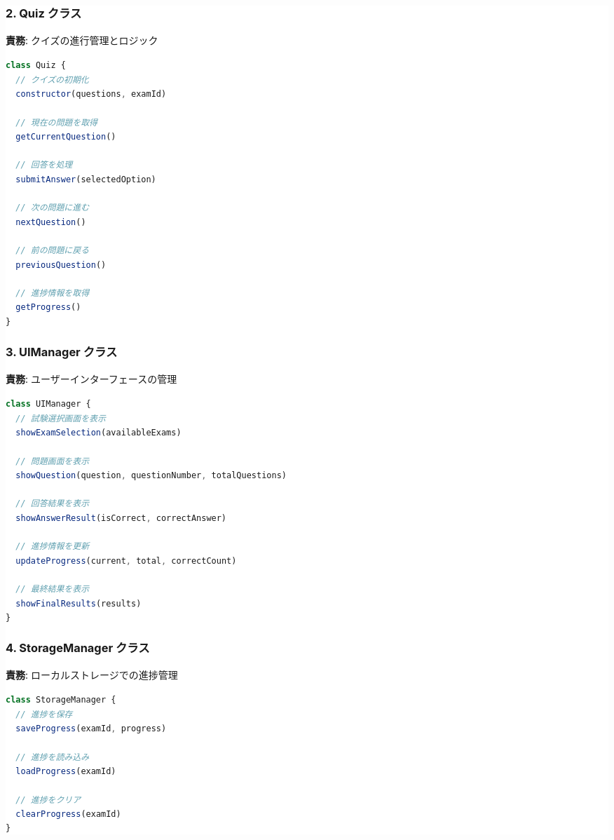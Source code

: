 ### 2. Quiz クラス
**責務**: クイズの進行管理とロジック

```javascript
class Quiz {
  // クイズの初期化
  constructor(questions, examId)
  
  // 現在の問題を取得
  getCurrentQuestion()
  
  // 回答を処理
  submitAnswer(selectedOption)
  
  // 次の問題に進む
  nextQuestion()
  
  // 前の問題に戻る
  previousQuestion()
  
  // 進捗情報を取得
  getProgress()
}
```

### 3. UIManager クラス
**責務**: ユーザーインターフェースの管理

```javascript
class UIManager {
  // 試験選択画面を表示
  showExamSelection(availableExams)
  
  // 問題画面を表示
  showQuestion(question, questionNumber, totalQuestions)
  
  // 回答結果を表示
  showAnswerResult(isCorrect, correctAnswer)
  
  // 進捗情報を更新
  updateProgress(current, total, correctCount)
  
  // 最終結果を表示
  showFinalResults(results)
}
```

### 4. StorageManager クラス
**責務**: ローカルストレージでの進捗管理

```javascript
class StorageManager {
  // 進捗を保存
  saveProgress(examId, progress)
  
  // 進捗を読み込み
  loadProgress(examId)
  
  // 進捗をクリア
  clearProgress(examId)
}
```
